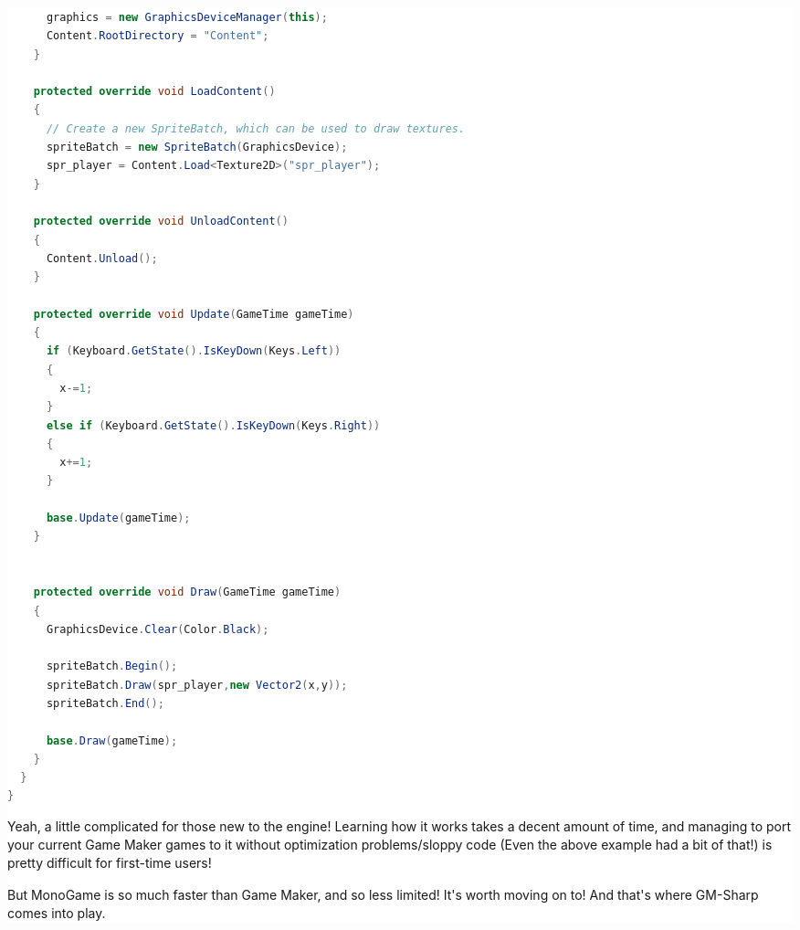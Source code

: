 ```C#
      graphics = new GraphicsDeviceManager(this);
      Content.RootDirectory = "Content";
    }
  
    protected override void LoadContent()
    {
      // Create a new SpriteBatch, which can be used to draw textures.
      spriteBatch = new SpriteBatch(GraphicsDevice);
      spr_player = Content.Load<Texture2D>("spr_player");
    }

    protected override void UnloadContent()
    {
      Content.Unload();
    }

    protected override void Update(GameTime gameTime)
    {
      if (Keyboard.GetState().IsKeyDown(Keys.Left))
      {
        x-=1;
      }
      else if (Keyboard.GetState().IsKeyDown(Keys.Right))
      {
        x+=1;
      }

      base.Update(gameTime);
    }


    protected override void Draw(GameTime gameTime)
    {
      GraphicsDevice.Clear(Color.Black);
  
      spriteBatch.Begin();
      spriteBatch.Draw(spr_player,new Vector2(x,y));
      spriteBatch.End();
  
      base.Draw(gameTime);
    }
  }
}
```

Yeah, a little complicated for those new to the engine! Learning how it works takes a decent amount of time, and managing to port your current Game Maker games to it without optimization problems/sloppy code (Even the above example had a bit of that!) is pretty difficult for first-time users!

But MonoGame is so much faster than Game Maker, and so less limited! It's worth moving on to! And that's where GM-Sharp comes into play.
